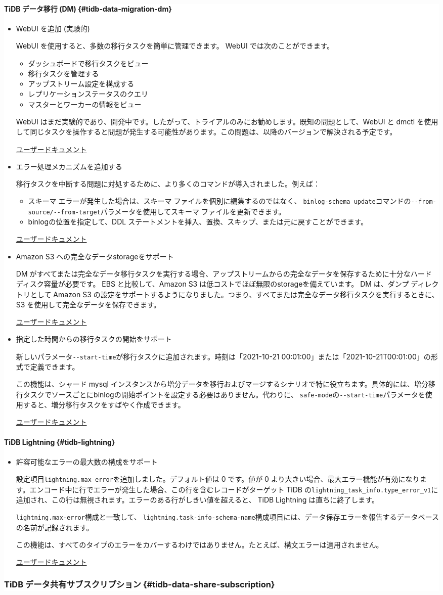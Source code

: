 #### TiDB データ移行 (DM) {#tidb-data-migration-dm}

-   WebUI を追加 (実験的)

    WebUI を使用すると、多数の移行タスクを簡単に管理できます。 WebUI では次のことができます。

    -   ダッシュボードで移行タスクをビュー
    -   移行タスクを管理する
    -   アップストリーム設定を構成する
    -   レプリケーションステータスのクエリ
    -   マスターとワーカーの情報をビュー

    WebUI はまだ実験的であり、開発中です。したがって、トライアルのみにお勧めします。既知の問題として、WebUI と dmctl を使用して同じタスクを操作すると問題が発生する可能性があります。この問題は、以降のバージョンで解決される予定です。

    [ユーザードキュメント](/dm/dm-webui-guide.md)

-   エラー処理メカニズムを追加する

    移行タスクを中断する問題に対処するために、より多くのコマンドが導入されました。例えば：

    -   スキーマ エラーが発生した場合は、スキーマ ファイルを個別に編集するのではなく、 `binlog-schema update`コマンドの`--from-source/--from-target`パラメータを使用してスキーマ ファイルを更新できます。
    -   binlogの位置を指定して、DDL ステートメントを挿入、置換、スキップ、または元に戻すことができます。

    [ユーザードキュメント](/dm/dm-manage-schema.md)

-   Amazon S3 への完全なデータstorageをサポート

    DM がすべてまたは完全なデータ移行タスクを実行する場合、アップストリームからの完全なデータを保存するために十分なハード ディスク容量が必要です。 EBS と比較して、Amazon S3 は低コストでほぼ無限のstorageを備えています。 DM は、ダンプ ディレクトリとして Amazon S3 の設定をサポートするようになりました。つまり、すべてまたは完全なデータ移行タスクを実行するときに、S3 を使用して完全なデータを保存できます。

    [ユーザードキュメント](/dm/task-configuration-file-full.md#task-configuration-file-template-advanced)

-   指定した時間からの移行タスクの開始をサポート

    新しいパラメータ`--start-time`が移行タスクに追加されます。時刻は「2021-10-21 00:01:00」または「2021-10-21T00:01:00」の形式で定義できます。

    この機能は、シャード mysql インスタンスから増分データを移行およびマージするシナリオで特に役立ちます。具体的には、増分移行タスクでソースごとにbinlogの開始ポイントを設定する必要はありません。代わりに、 `safe-mode`の`--start-time`パラメータを使用すると、増分移行タスクをすばやく作成できます。

    [ユーザードキュメント](/dm/dm-create-task.md#flags-description)

#### TiDB Lightning {#tidb-lightning}

-   許容可能なエラーの最大数の構成をサポート

    設定項目`lightning.max-error`を追加しました。デフォルト値は 0 です。値が 0 より大きい場合、最大エラー機能が有効になります。エンコード中に行でエラーが発生した場合、この行を含むレコードがターゲット TiDB の`lightning_task_info.type_error_v1`に追加され、この行は無視されます。エラーのある行がしきい値を超えると、 TiDB Lightning は直ちに終了します。

    `lightning.max-error`構成と一致して、 `lightning.task-info-schema-name`構成項目には、データ保存エラーを報告するデータベースの名前が記録されます。

    この機能は、すべてのタイプのエラーをカバーするわけではありません。たとえば、構文エラーは適用されません。

    [ユーザードキュメント](/tidb-lightning/tidb-lightning-error-resolution.md#type-error)

### TiDB データ共有サブスクリプション {#tidb-data-share-subscription}

